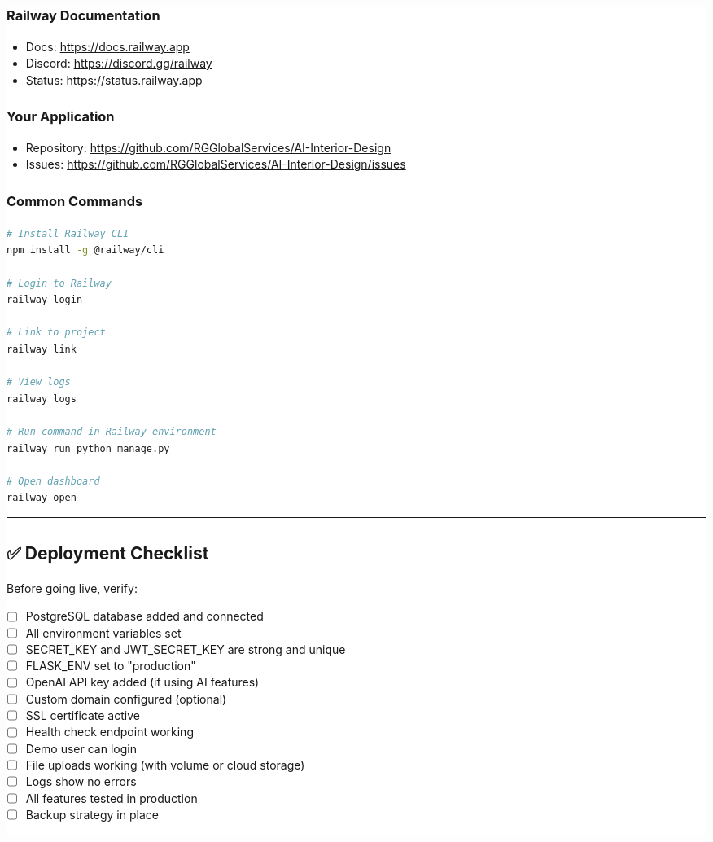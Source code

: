 ### **Railway Documentation**
- Docs: https://docs.railway.app
- Discord: https://discord.gg/railway
- Status: https://status.railway.app

### **Your Application**
- Repository: https://github.com/RGGlobalServices/AI-Interior-Design
- Issues: https://github.com/RGGlobalServices/AI-Interior-Design/issues

### **Common Commands**

```bash
# Install Railway CLI
npm install -g @railway/cli

# Login to Railway
railway login

# Link to project
railway link

# View logs
railway logs

# Run command in Railway environment
railway run python manage.py

# Open dashboard
railway open
```

---

## ✅ Deployment Checklist

Before going live, verify:

- [ ] PostgreSQL database added and connected
- [ ] All environment variables set
- [ ] SECRET_KEY and JWT_SECRET_KEY are strong and unique
- [ ] FLASK_ENV set to "production"
- [ ] OpenAI API key added (if using AI features)
- [ ] Custom domain configured (optional)
- [ ] SSL certificate active
- [ ] Health check endpoint working
- [ ] Demo user can login
- [ ] File uploads working (with volume or cloud storage)
- [ ] Logs show no errors
- [ ] All features tested in production
- [ ] Backup strategy in place

---
